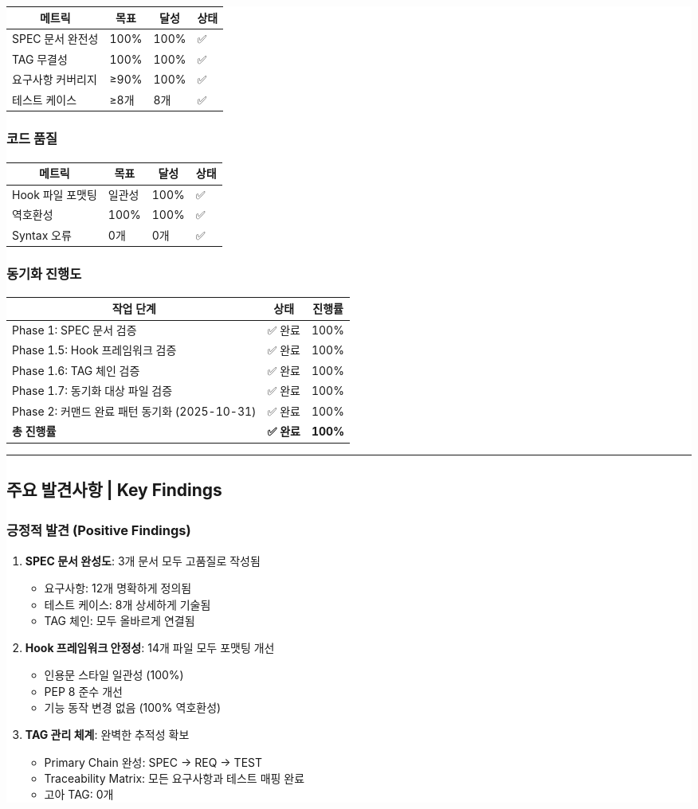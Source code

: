 | 메트릭 | 목표 | 달성 | 상태 |
| ---- | --- | --- | --- |
| SPEC 문서 완전성 | 100% | 100% | ✅ |
| TAG 무결성 | 100% | 100% | ✅ |
| 요구사항 커버리지 | ≥90% | 100% | ✅ |
| 테스트 케이스 | ≥8개 | 8개 | ✅ |

### 코드 품질

| 메트릭 | 목표 | 달성 | 상태 |
| ---- | --- | --- | --- |
| Hook 파일 포맷팅 | 일관성 | 100% | ✅ |
| 역호환성 | 100% | 100% | ✅ |
| Syntax 오류 | 0개 | 0개 | ✅ |

### 동기화 진행도

| 작업 단계 | 상태 | 진행률 |
| ------- | ---- | ---- |
| Phase 1: SPEC 문서 검증 | ✅ 완료 | 100% |
| Phase 1.5: Hook 프레임워크 검증 | ✅ 완료 | 100% |
| Phase 1.6: TAG 체인 검증 | ✅ 완료 | 100% |
| Phase 1.7: 동기화 대상 파일 검증 | ✅ 완료 | 100% |
| Phase 2: 커맨드 완료 패턴 동기화 (2025-10-31) | ✅ 완료 | 100% |
| **총 진행률** | **✅ 완료** | **100%** |

---

## 주요 발견사항 | Key Findings

### 긍정적 발견 (Positive Findings)

1. **SPEC 문서 완성도**: 3개 문서 모두 고품질로 작성됨
   - 요구사항: 12개 명확하게 정의됨
   - 테스트 케이스: 8개 상세하게 기술됨
   - TAG 체인: 모두 올바르게 연결됨

2. **Hook 프레임워크 안정성**: 14개 파일 모두 포맷팅 개선
   - 인용문 스타일 일관성 (100%)
   - PEP 8 준수 개선
   - 기능 동작 변경 없음 (100% 역호환성)

3. **TAG 관리 체계**: 완벽한 추적성 확보
   - Primary Chain 완성: SPEC → REQ → TEST
   - Traceability Matrix: 모든 요구사항과 테스트 매핑 완료
   - 고아 TAG: 0개
